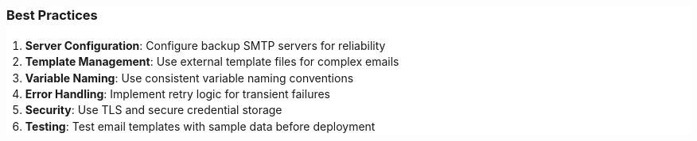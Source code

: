 ### Best Practices

1. **Server Configuration**: Configure backup SMTP servers for reliability
2. **Template Management**: Use external template files for complex emails
3. **Variable Naming**: Use consistent variable naming conventions
4. **Error Handling**: Implement retry logic for transient failures
5. **Security**: Use TLS and secure credential storage
6. **Testing**: Test email templates with sample data before deployment